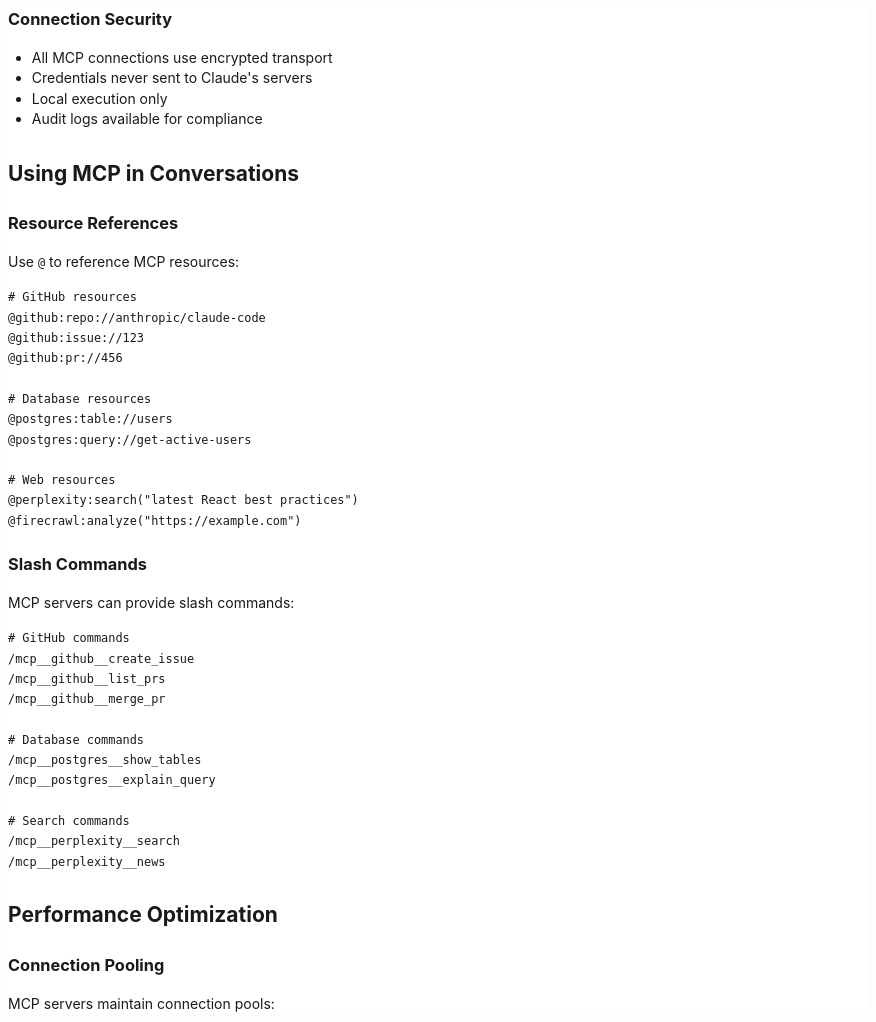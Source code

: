 ### Connection Security

- All MCP connections use encrypted transport
- Credentials never sent to Claude's servers
- Local execution only
- Audit logs available for compliance

## Using MCP in Conversations

### Resource References

Use `@` to reference MCP resources:

```
# GitHub resources
@github:repo://anthropic/claude-code
@github:issue://123
@github:pr://456

# Database resources
@postgres:table://users
@postgres:query://get-active-users

# Web resources
@perplexity:search("latest React best practices")
@firecrawl:analyze("https://example.com")
```

### Slash Commands

MCP servers can provide slash commands:

```
# GitHub commands
/mcp__github__create_issue
/mcp__github__list_prs
/mcp__github__merge_pr

# Database commands
/mcp__postgres__show_tables
/mcp__postgres__explain_query

# Search commands
/mcp__perplexity__search
/mcp__perplexity__news
```

## Performance Optimization

### Connection Pooling

MCP servers maintain connection pools:
